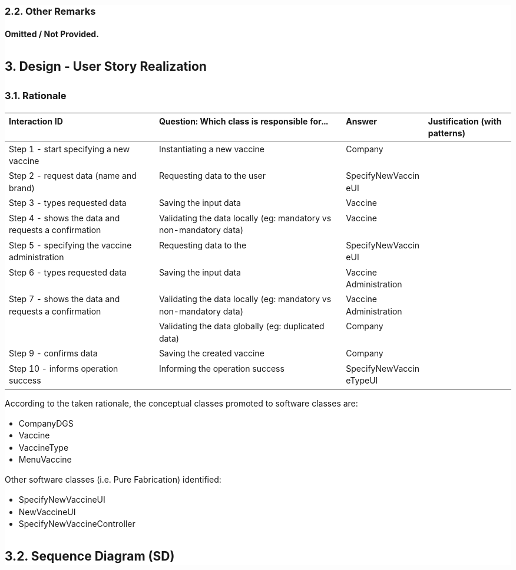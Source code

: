 
### 2.2. Other Remarks


**Omitted / Not Provided.**

## 3. Design - User Story Realization

### 3.1. Rationale


| Interaction ID                                                | Question: Which class is responsible for...                            | Answer                  | Justification (with patterns) |
|:--------------------------------------------------------------|:-----------------------------------------------------------------------|:------------------------|:------------------------------|
| Step 1 - start specifying a new vaccine   		              | 	Instantiating a new vaccine 						                                | Company                 |                               |
| Step 2 - request data (name and brand)                          | 	Requesting data to the user						                                     | SpecifyNewVaccineUI |                               |
| Step 3 - types requested data		                               | Saving the input data					                                             | Vaccine             |                               |
| Step 4 - shows the data and requests a confirmation  		       | 	Validating the data locally	(eg: mandatory vs non-mandatory data)				 | Vaccine             |                               |
| Step 5 - specifying the  vaccine administration                   | Requesting data to the                                                               | SpecifyNewVaccineUI |
| Step 6 - types requested data		                               | Saving the input data					                                             | Vaccine Administration            |                               |
| Step 7 - shows the data and requests a confirmation  		       | 	Validating the data locally	(eg: mandatory vs non-mandatory data)				 | Vaccine Administration            |
|                                                                  | Validating the data globally (eg: duplicated data)						              | Company                 |                               |
| Step 9 - confirms data                                        | 	Saving the created vaccine						                                      | Company                 |                               |
| Step 10 - informs operation success                            | 	Informing the operation success						                                 | SpecifyNewVaccineTypeUI |                               |              

According to the taken rationale, the conceptual classes promoted to software classes are:

* CompanyDGS
* Vaccine
* VaccineType
* MenuVaccine

Other software classes (i.e. Pure Fabrication) identified:
* SpecifyNewVaccineUI
* NewVaccineUI
* SpecifyNewVaccineController

## 3.2. Sequence Diagram (SD)
